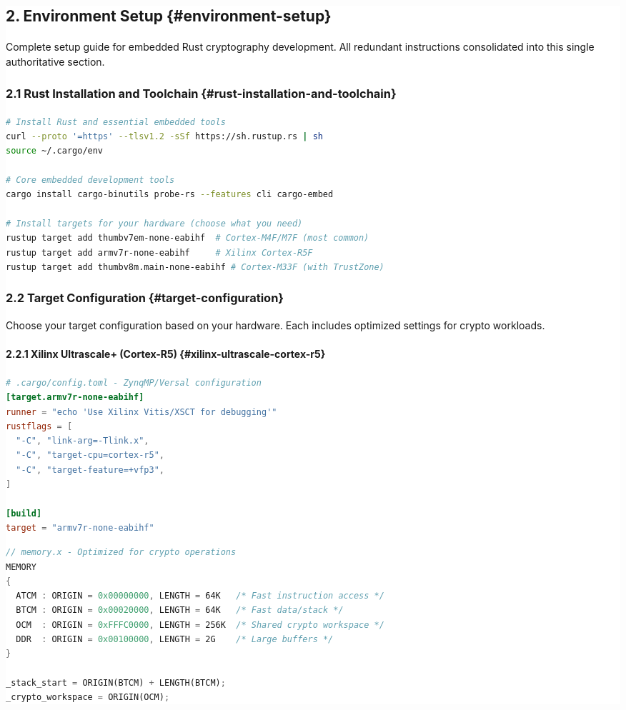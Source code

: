 ## 2. Environment Setup {#environment-setup}

Complete setup guide for embedded Rust cryptography development. All redundant instructions consolidated into this single authoritative section.

### 2.1 Rust Installation and Toolchain {#rust-installation-and-toolchain}

```bash
# Install Rust and essential embedded tools
curl --proto '=https' --tlsv1.2 -sSf https://sh.rustup.rs | sh
source ~/.cargo/env

# Core embedded development tools
cargo install cargo-binutils probe-rs --features cli cargo-embed

# Install targets for your hardware (choose what you need)
rustup target add thumbv7em-none-eabihf  # Cortex-M4F/M7F (most common)
rustup target add armv7r-none-eabihf     # Xilinx Cortex-R5F
rustup target add thumbv8m.main-none-eabihf # Cortex-M33F (with TrustZone)
```

### 2.2 Target Configuration {#target-configuration}

Choose your target configuration based on your hardware. Each includes optimized settings for crypto workloads.

#### 2.2.1 Xilinx Ultrascale+ (Cortex-R5) {#xilinx-ultrascale-cortex-r5}

```toml
# .cargo/config.toml - ZynqMP/Versal configuration
[target.armv7r-none-eabihf]
runner = "echo 'Use Xilinx Vitis/XSCT for debugging'"
rustflags = [
  "-C", "link-arg=-Tlink.x",
  "-C", "target-cpu=cortex-r5",
  "-C", "target-feature=+vfp3",
]

[build]
target = "armv7r-none-eabihf"
```

```rust
// memory.x - Optimized for crypto operations
MEMORY
{
  ATCM : ORIGIN = 0x00000000, LENGTH = 64K   /* Fast instruction access */
  BTCM : ORIGIN = 0x00020000, LENGTH = 64K   /* Fast data/stack */
  OCM  : ORIGIN = 0xFFFC0000, LENGTH = 256K  /* Shared crypto workspace */
  DDR  : ORIGIN = 0x00100000, LENGTH = 2G    /* Large buffers */
}

_stack_start = ORIGIN(BTCM) + LENGTH(BTCM);
_crypto_workspace = ORIGIN(OCM);
```
